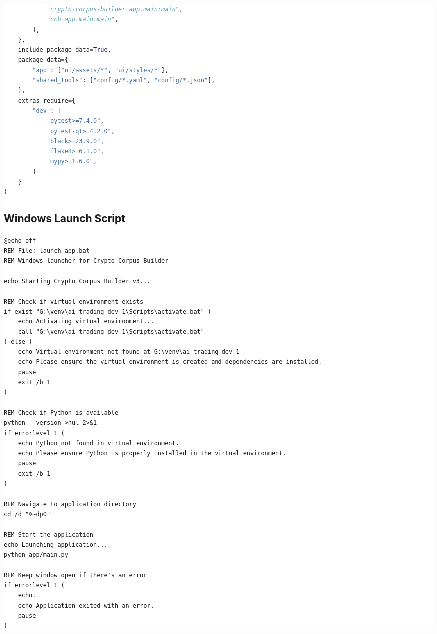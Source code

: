 ```python
            "crypto-corpus-builder=app.main:main",
            "ccb=app.main:main",
        ],
    },
    include_package_data=True,
    package_data={
        "app": ["ui/assets/*", "ui/styles/*"],
        "shared_tools": ["config/*.yaml", "config/*.json"],
    },
    extras_require={
        "dev": [
            "pytest>=7.4.0",
            "pytest-qt>=4.2.0",
            "black>=23.9.0",
            "flake8>=6.1.0",
            "mypy>=1.6.0",
        ]
    }
)
```

## Windows Launch Script

```batch
@echo off
REM File: launch_app.bat
REM Windows launcher for Crypto Corpus Builder

echo Starting Crypto Corpus Builder v3...

REM Check if virtual environment exists
if exist "G:\venv\ai_trading_dev_1\Scripts\activate.bat" (
    echo Activating virtual environment...
    call "G:\venv\ai_trading_dev_1\Scripts\activate.bat"
) else (
    echo Virtual environment not found at G:\venv\ai_trading_dev_1
    echo Please ensure the virtual environment is created and dependencies are installed.
    pause
    exit /b 1
)

REM Check if Python is available
python --version >nul 2>&1
if errorlevel 1 (
    echo Python not found in virtual environment.
    echo Please ensure Python is properly installed in the virtual environment.
    pause
    exit /b 1
)

REM Navigate to application directory
cd /d "%~dp0"

REM Start the application
echo Launching application...
python app/main.py

REM Keep window open if there's an error
if errorlevel 1 (
    echo.
    echo Application exited with an error.
    pause
)
```